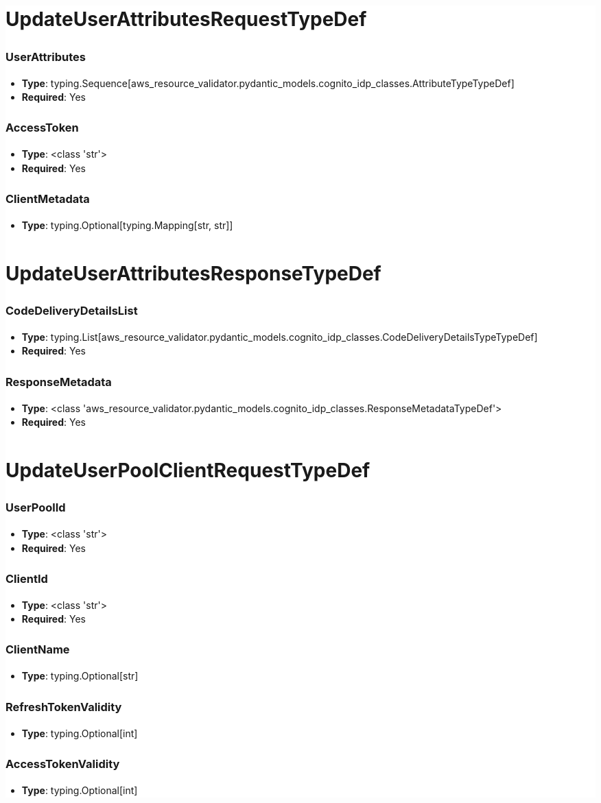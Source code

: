 
# UpdateUserAttributesRequestTypeDef

### UserAttributes
- **Type**: typing.Sequence[aws_resource_validator.pydantic_models.cognito_idp_classes.AttributeTypeTypeDef]
- **Required**: Yes

### AccessToken
- **Type**: <class 'str'>
- **Required**: Yes

### ClientMetadata
- **Type**: typing.Optional[typing.Mapping[str, str]]


# UpdateUserAttributesResponseTypeDef

### CodeDeliveryDetailsList
- **Type**: typing.List[aws_resource_validator.pydantic_models.cognito_idp_classes.CodeDeliveryDetailsTypeTypeDef]
- **Required**: Yes

### ResponseMetadata
- **Type**: <class 'aws_resource_validator.pydantic_models.cognito_idp_classes.ResponseMetadataTypeDef'>
- **Required**: Yes


# UpdateUserPoolClientRequestTypeDef

### UserPoolId
- **Type**: <class 'str'>
- **Required**: Yes

### ClientId
- **Type**: <class 'str'>
- **Required**: Yes

### ClientName
- **Type**: typing.Optional[str]

### RefreshTokenValidity
- **Type**: typing.Optional[int]

### AccessTokenValidity
- **Type**: typing.Optional[int]
